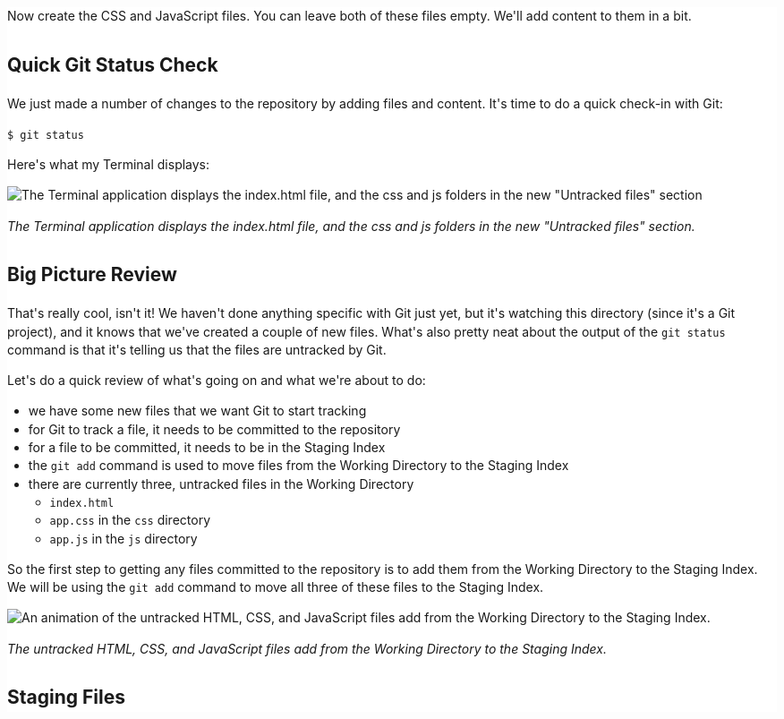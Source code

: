 Now create the CSS and JavaScript files. You can leave both of these files empty. We'll add content to them in a bit.

## Quick Git Status Check

We just made a number of changes to the repository by adding files and content. It's time to do a quick check-in with Git:

```
$ git status

```

Here's what my Terminal displays:

[](https://classroom.udacity.com/courses/ud123/lessons/5f584ce7-1b7b-4848-80c1-b559739ea363/concepts/85cd2f5e-a3a9-467f-9043-96d8b627787b#)

![The Terminal application displays the index.html file, and the css and js folders in the new "Untracked files" section](https://video.udacity-data.com/topher/2017/February/58a38587_ud123-l4-git-status-with-untracked/ud123-l4-git-status-with-untracked.png)

_The Terminal application displays the index.html file, and the css and js folders in the new "Untracked files" section._

## Big Picture Review

That's really cool, isn't it! We haven't done anything specific with Git just yet, but it's watching this directory (since it's a Git project), and it knows that we've created a couple of new files. What's also pretty neat about the output of the  `git status`  command is that it's telling us that the files are untracked by Git.

Let's do a quick review of what's going on and what we're about to do:

-   we have some new files that we want Git to start tracking
-   for Git to track a file, it needs to be committed to the repository
-   for a file to be committed, it needs to be in the Staging Index
-   the  `git add`  command is used to move files from the Working Directory to the Staging Index
-   there are currently three, untracked files in the Working Directory
    -   `index.html`
    -   `app.css`  in the  `css`  directory
    -   `app.js`  in the  `js`  directory

So the first step to getting any files committed to the repository is to add them from the Working Directory to the Staging Index. We will be using the  `git add`  command to move all three of these files to the Staging Index.

[](https://classroom.udacity.com/courses/ud123/lessons/5f584ce7-1b7b-4848-80c1-b559739ea363/concepts/85cd2f5e-a3a9-467f-9043-96d8b627787b#)

![An animation of the untracked HTML, CSS, and JavaScript files add from the Working Directory to the Staging Index.](https://video.udacity-data.com/topher/2017/February/58ade4ac_ud123-l4-git-add-to-staging-recap/ud123-l4-git-add-to-staging-recap.gif)

_The untracked HTML, CSS, and JavaScript files add from the Working Directory to the Staging Index._

## Staging Files
